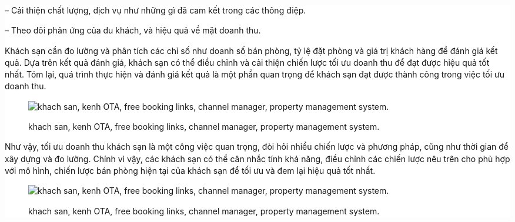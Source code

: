 – Cải thiện chất lượng, dịch vụ như những gì đã cam kết trong các thông điệp.

– Theo dõi phản ứng của du khách, và hiệu quả về mặt doanh thu.

Khách sạn cần đo lường và phân tích các chỉ số như doanh số bán phòng, tỷ lệ đặt phòng và giá trị khách hàng để đánh giá kết quả. Dựa trên kết quả đánh giá, khách sạn có thể điều chỉnh và cải thiện chiến lược tối ưu doanh thu để đạt được hiệu quả tốt nhất. Tóm lại, quá trình thực hiện và đánh giá kết quả là một phần quan trọng để khách sạn đạt được thành công trong việc tối ưu doanh thu.

<figure><img src="https://banmaixanh.vercel.app/image/article/khach-san-044.jpg" alt="khach san, kenh OTA, free booking links, channel manager, property management system." title="khach-san" height=100% width=100%><figcaption></p>khach san, kenh OTA, free booking links, channel manager, property management system.</p></figcaption></figure>

Như vậy, tối ưu doanh thu khách sạn là một công việc quan trọng, đòi hỏi nhiều chiến lược và phương pháp, cũng như thời gian để xây dựng và đo lường. Chính vì vậy, các khách sạn có thể cân nhắc tính khả năng, điều chỉnh các chiến lược nêu trên cho phù hợp với mô hình, chiến lược bán phòng hiện tại của khách sạn để tối ưu và đem lại hiệu quả tốt nhất.

<figure><img src="https://banmaixanh.vercel.app/image/cover/001-539.jpg" alt="khach san, kenh OTA, free booking links, channel manager, property management system." title="khach san, kenh OTA, free booking links, channel manager, property management system." height=100% width=100%><figcaption></p>khach san, kenh OTA, free booking links, channel manager, property management system.</p></figcaption></figure>